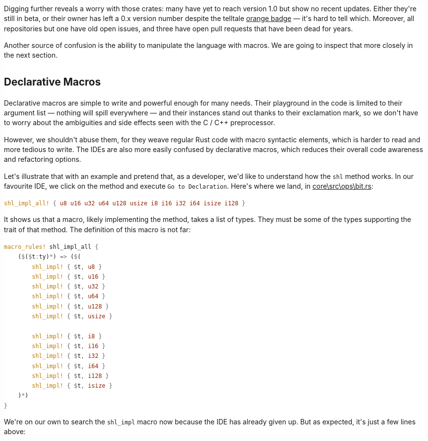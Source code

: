 Digging further reveals a worry with those crates: many have yet to reach version 1.0 but show no recent updates. Either they're still in beta, or their owner has left a 0.x version number despite the telltale [orange badge](https://crates.io/crates/cute) — it's hard to tell which. Moreover, all repositories but one have old open issues, and three have open pull requests that have been dead for years.

Another source of confusion is the ability to manipulate the language with macros. We are going to inspect that more closely in the next section.

## Declarative Macros

Declarative macros are simple to write and powerful enough for many needs. Their playground in the code is limited to their argument list — nothing will spill everywhere — and their instances stand out thanks to their exclamation mark, so we don't have to worry about the ambiguities and side effects seen with the C / C++ preprocessor.

However, we shouldn't abuse them, for they weave regular Rust code with macro syntactic elements, which is harder to read and more tedious to write. The IDEs are also more easily confused by declarative macros, which reduces their overall code awareness and refactoring options.

Let's illustrate that with an example and pretend that, as a developer, we'd like to understand how the `shl` method works. In our favourite IDE, we click on the method and execute `Go to Declaration`. Here's where we land, in [core\src\ops\bit.rs](https://github.com/rust-lang/rust/blob/1.70.0/library/core/src/ops/bit.rs#L507):

```rust
shl_impl_all! { u8 u16 u32 u64 u128 usize i8 i16 i32 i64 isize i128 }
```

It shows us that a macro, likely implementing the method, takes a list of types. They must be some of the types supporting the trait of that method. The definition of this macro is not far:

```rust
macro_rules! shl_impl_all {
    ($($t:ty)*) => ($(
        shl_impl! { $t, u8 }
        shl_impl! { $t, u16 }
        shl_impl! { $t, u32 }
        shl_impl! { $t, u64 }
        shl_impl! { $t, u128 }
        shl_impl! { $t, usize }

        shl_impl! { $t, i8 }
        shl_impl! { $t, i16 }
        shl_impl! { $t, i32 }
        shl_impl! { $t, i64 }
        shl_impl! { $t, i128 }
        shl_impl! { $t, isize }
    )*)
}
```

We're on our own to search the `shl_impl` macro now because the IDE has already given up. But as expected, it's just a few lines above:
